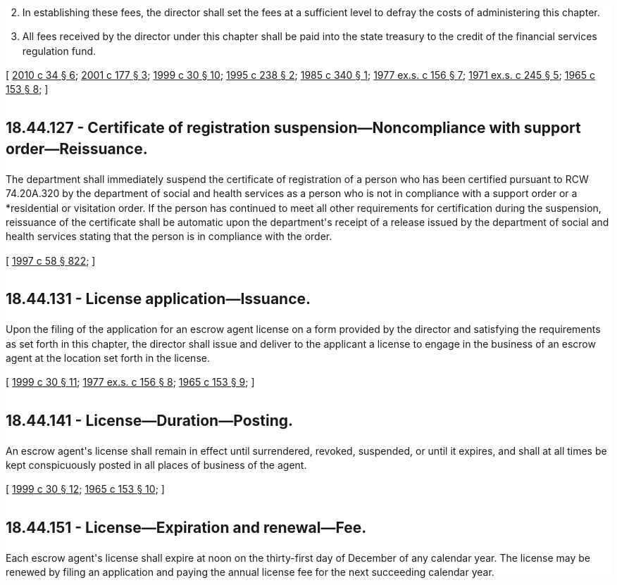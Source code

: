 2. In establishing these fees, the director shall set the fees at a sufficient level to defray the costs of administering this chapter.

3. All fees received by the director under this chapter shall be paid into the state treasury to the credit of the financial services regulation fund.

\[ [2010 c 34 § 6](http://lawfilesext.leg.wa.gov/biennium/2009-10/Pdf/Bills/Session%20Laws/House/2564-S.SL.pdf?cite=2010%20c%2034%20§%206); [2001 c 177 § 3](http://lawfilesext.leg.wa.gov/biennium/2001-02/Pdf/Bills/Session%20Laws/House/1211.SL.pdf?cite=2001%20c%20177%20§%203); [1999 c 30 § 10](http://lawfilesext.leg.wa.gov/biennium/1999-00/Pdf/Bills/Session%20Laws/House/1092.SL.pdf?cite=1999%20c%2030%20§%2010); [1995 c 238 § 2](http://lawfilesext.leg.wa.gov/biennium/1995-96/Pdf/Bills/Session%20Laws/House/1348-S.SL.pdf?cite=1995%20c%20238%20§%202); [1985 c 340 § 1](http://leg.wa.gov/CodeReviser/documents/sessionlaw/1985c340.pdf?cite=1985%20c%20340%20§%201); [1977 ex.s. c 156 § 7](http://leg.wa.gov/CodeReviser/documents/sessionlaw/1977ex1c156.pdf?cite=1977%20ex.s.%20c%20156%20§%207); [1971 ex.s. c 245 § 5](http://leg.wa.gov/CodeReviser/documents/sessionlaw/1971ex1c245.pdf?cite=1971%20ex.s.%20c%20245%20§%205); [1965 c 153 § 8](http://leg.wa.gov/CodeReviser/documents/sessionlaw/1965c153.pdf?cite=1965%20c%20153%20§%208); \]

## 18.44.127 - Certificate of registration suspension—Noncompliance with support order—Reissuance.
The department shall immediately suspend the certificate of registration of a person who has been certified pursuant to RCW 74.20A.320 by the department of social and health services as a person who is not in compliance with a support order or a *residential or visitation order. If the person has continued to meet all other requirements for certification during the suspension, reissuance of the certificate shall be automatic upon the department's receipt of a release issued by the department of social and health services stating that the person is in compliance with the order.

\[ [1997 c 58 § 822](http://lawfilesext.leg.wa.gov/biennium/1997-98/Pdf/Bills/Session%20Laws/House/3901.SL.pdf?cite=1997%20c%2058%20§%20822); \]

## 18.44.131 - License application—Issuance.
Upon the filing of the application for an escrow agent license on a form provided by the director and satisfying the requirements as set forth in this chapter, the director shall issue and deliver to the applicant a license to engage in the business of an escrow agent at the location set forth in the license.

\[ [1999 c 30 § 11](http://lawfilesext.leg.wa.gov/biennium/1999-00/Pdf/Bills/Session%20Laws/House/1092.SL.pdf?cite=1999%20c%2030%20§%2011); [1977 ex.s. c 156 § 8](http://leg.wa.gov/CodeReviser/documents/sessionlaw/1977ex1c156.pdf?cite=1977%20ex.s.%20c%20156%20§%208); [1965 c 153 § 9](http://leg.wa.gov/CodeReviser/documents/sessionlaw/1965c153.pdf?cite=1965%20c%20153%20§%209); \]

## 18.44.141 - License—Duration—Posting.
An escrow agent's license shall remain in effect until surrendered, revoked, suspended, or until it expires, and shall at all times be kept conspicuously posted in all places of business of the agent.

\[ [1999 c 30 § 12](http://lawfilesext.leg.wa.gov/biennium/1999-00/Pdf/Bills/Session%20Laws/House/1092.SL.pdf?cite=1999%20c%2030%20§%2012); [1965 c 153 § 10](http://leg.wa.gov/CodeReviser/documents/sessionlaw/1965c153.pdf?cite=1965%20c%20153%20§%2010); \]

## 18.44.151 - License—Expiration and renewal—Fee.
Each escrow agent's license shall expire at noon on the thirty-first day of December of any calendar year. The license may be renewed by filing an application and paying the annual license fee for the next succeeding calendar year.
